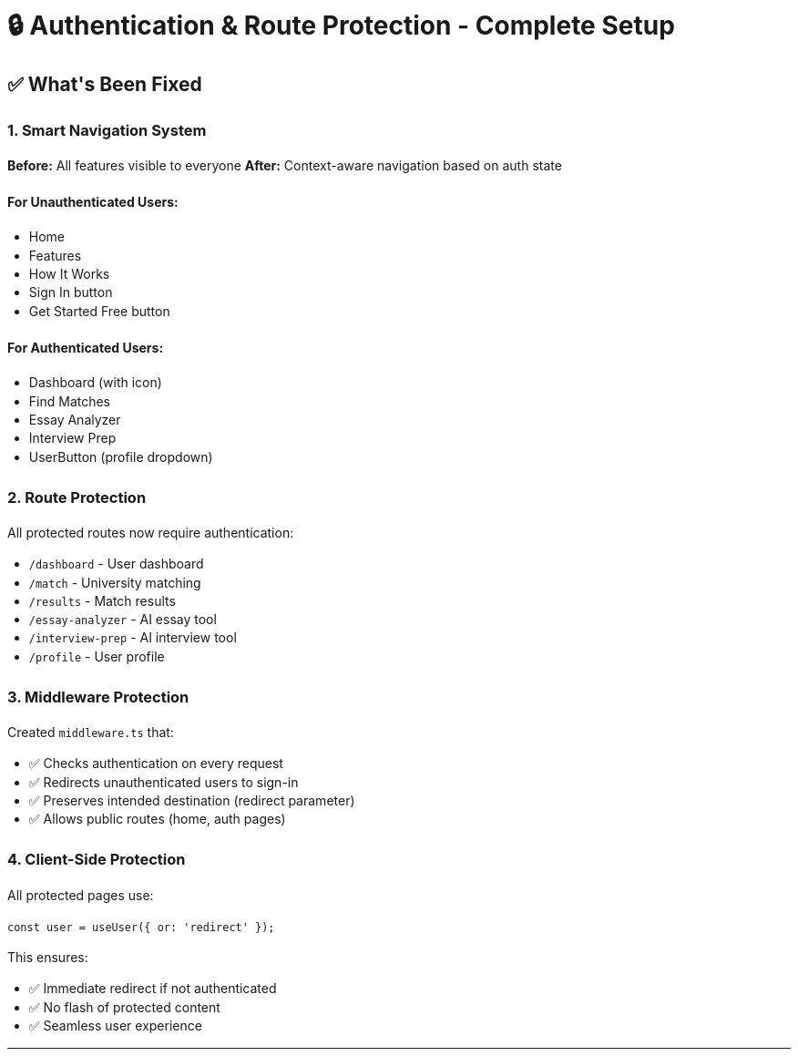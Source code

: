 # 🔒 Authentication & Route Protection - Complete Setup

## ✅ What's Been Fixed

### **1. Smart Navigation System**

**Before:** All features visible to everyone
**After:** Context-aware navigation based on auth state

#### **For Unauthenticated Users:**
- Home
- Features
- How It Works
- Sign In button
- Get Started Free button

#### **For Authenticated Users:**
- Dashboard (with icon)
- Find Matches
- Essay Analyzer
- Interview Prep
- UserButton (profile dropdown)

### **2. Route Protection**

All protected routes now require authentication:
- `/dashboard` - User dashboard
- `/match` - University matching
- `/results` - Match results
- `/essay-analyzer` - AI essay tool
- `/interview-prep` - AI interview tool
- `/profile` - User profile

### **3. Middleware Protection**

Created `middleware.ts` that:
- ✅ Checks authentication on every request
- ✅ Redirects unauthenticated users to sign-in
- ✅ Preserves intended destination (redirect parameter)
- ✅ Allows public routes (home, auth pages)

### **4. Client-Side Protection**

All protected pages use:
```tsx
const user = useUser({ or: 'redirect' });
```

This ensures:
- ✅ Immediate redirect if not authenticated
- ✅ No flash of protected content
- ✅ Seamless user experience

---